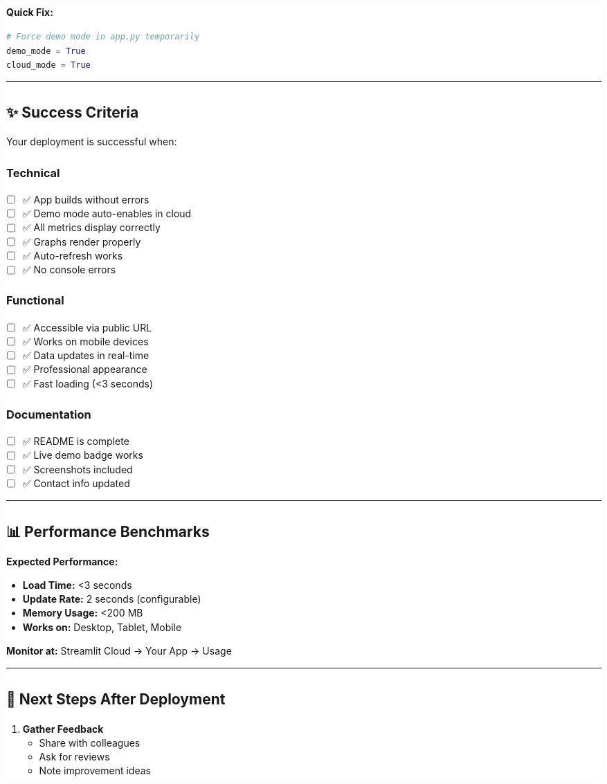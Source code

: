 **Quick Fix:**
```python
# Force demo mode in app.py temporarily
demo_mode = True
cloud_mode = True
```

---

## ✨ Success Criteria

Your deployment is successful when:

### Technical
- [ ] ✅ App builds without errors
- [ ] ✅ Demo mode auto-enables in cloud
- [ ] ✅ All metrics display correctly
- [ ] ✅ Graphs render properly
- [ ] ✅ Auto-refresh works
- [ ] ✅ No console errors

### Functional
- [ ] ✅ Accessible via public URL
- [ ] ✅ Works on mobile devices
- [ ] ✅ Data updates in real-time
- [ ] ✅ Professional appearance
- [ ] ✅ Fast loading (<3 seconds)

### Documentation
- [ ] ✅ README is complete
- [ ] ✅ Live demo badge works
- [ ] ✅ Screenshots included
- [ ] ✅ Contact info updated

---

## 📊 Performance Benchmarks

**Expected Performance:**
- **Load Time:** <3 seconds
- **Update Rate:** 2 seconds (configurable)
- **Memory Usage:** <200 MB
- **Works on:** Desktop, Tablet, Mobile

**Monitor at:** Streamlit Cloud → Your App → Usage

---

## 🎯 Next Steps After Deployment

1. **Gather Feedback**
   - Share with colleagues
   - Ask for reviews
   - Note improvement ideas
